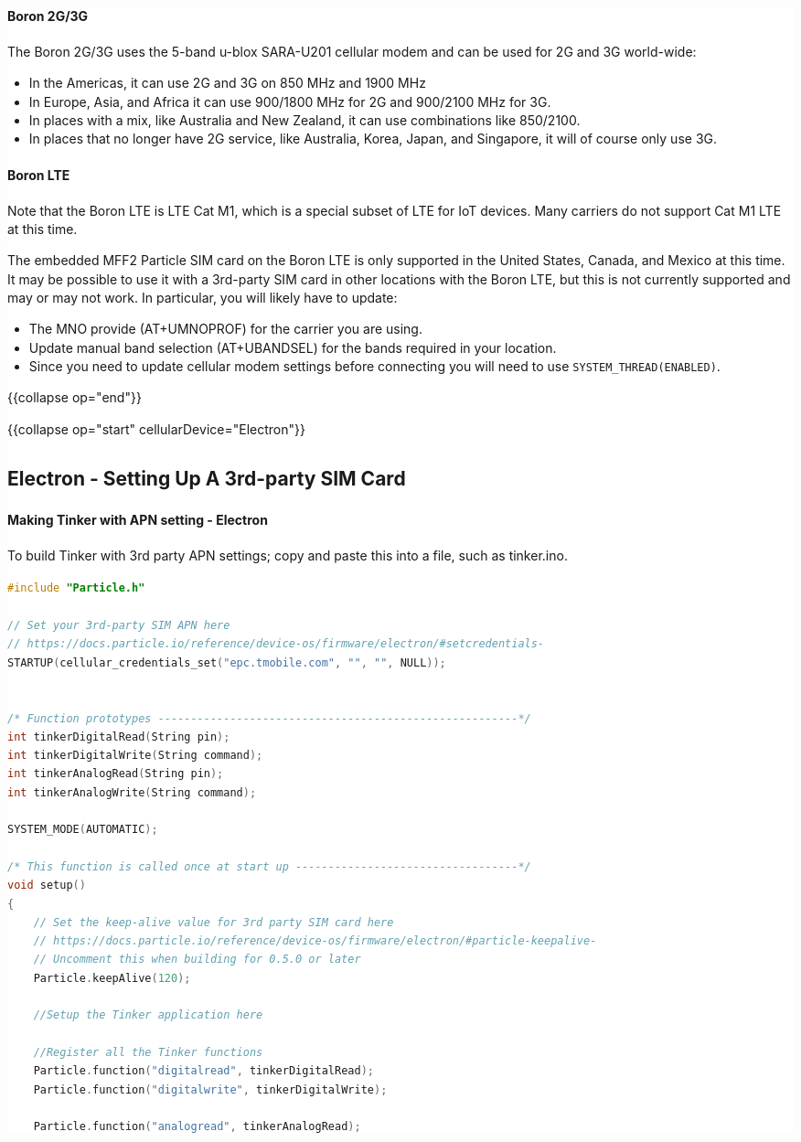 #### Boron 2G/3G

The Boron 2G/3G uses the 5-band u-blox SARA-U201 cellular modem and can be used for 2G and 3G world-wide:

* In the Americas, it can use 2G and 3G on 850 MHz and 1900 MHz
* In Europe, Asia, and Africa it can use 900/1800 MHz for 2G and 900/2100 MHz for 3G.
* In places with a mix, like Australia and New Zealand, it can use combinations like 850/2100.
* In places that no longer have 2G service, like Australia, Korea, Japan, and Singapore, it will of course only use 3G.

#### Boron LTE

Note that the Boron LTE is LTE Cat M1, which is a special subset of LTE for IoT devices. Many carriers do not support Cat M1 LTE at this time.

The embedded MFF2 Particle SIM card on the Boron LTE is only supported in the United States, Canada, and Mexico at this time. It may be possible to use it with a 3rd-party SIM card in other locations with the Boron LTE, but this is not currently supported and may or may not work. In particular, you will likely have to update:

- The MNO provide (AT+UMNOPROF) for the carrier you are using.
- Update manual band selection (AT+UBANDSEL) for the bands required in your location.
- Since you need to update cellular modem settings before connecting you will need to use `SYSTEM_THREAD(ENABLED)`.

{{collapse op="end"}}

{{collapse op="start" cellularDevice="Electron"}}

## Electron - Setting Up A 3rd-party SIM Card

#### Making Tinker with APN setting - Electron

To build Tinker with 3rd party APN settings; copy and paste this into a file, such as tinker.ino.

```cpp
#include "Particle.h"

// Set your 3rd-party SIM APN here
// https://docs.particle.io/reference/device-os/firmware/electron/#setcredentials-
STARTUP(cellular_credentials_set("epc.tmobile.com", "", "", NULL));


/* Function prototypes -------------------------------------------------------*/
int tinkerDigitalRead(String pin);
int tinkerDigitalWrite(String command);
int tinkerAnalogRead(String pin);
int tinkerAnalogWrite(String command);

SYSTEM_MODE(AUTOMATIC);

/* This function is called once at start up ----------------------------------*/
void setup()
{
	// Set the keep-alive value for 3rd party SIM card here
	// https://docs.particle.io/reference/device-os/firmware/electron/#particle-keepalive-
	// Uncomment this when building for 0.5.0 or later
	Particle.keepAlive(120);

	//Setup the Tinker application here

	//Register all the Tinker functions
	Particle.function("digitalread", tinkerDigitalRead);
	Particle.function("digitalwrite", tinkerDigitalWrite);

	Particle.function("analogread", tinkerAnalogRead);
```